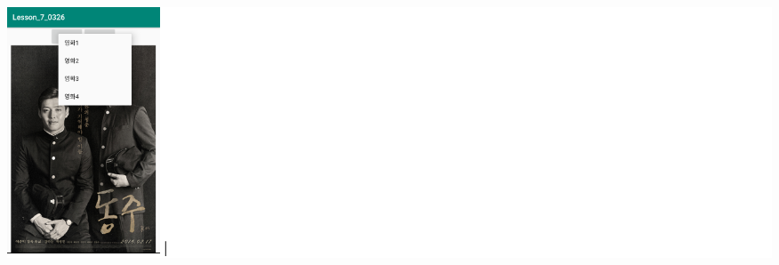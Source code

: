  <img src="https://github.com/hyejin830/Android_Daily_Study/blob/master/Day7/images/3.png" width="20%"></img> |